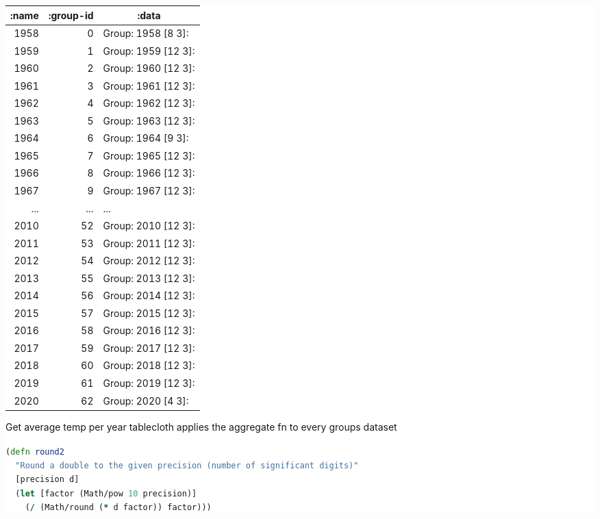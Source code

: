 | :name | :group-id |               :data |
|------:|----------:|---------------------|
|  1958 |         0 |  Group: 1958 [8 3]: |
|  1959 |         1 | Group: 1959 [12 3]: |
|  1960 |         2 | Group: 1960 [12 3]: |
|  1961 |         3 | Group: 1961 [12 3]: |
|  1962 |         4 | Group: 1962 [12 3]: |
|  1963 |         5 | Group: 1963 [12 3]: |
|  1964 |         6 |  Group: 1964 [9 3]: |
|  1965 |         7 | Group: 1965 [12 3]: |
|  1966 |         8 | Group: 1966 [12 3]: |
|  1967 |         9 | Group: 1967 [12 3]: |
|   ... |       ... |                 ... |
|  2010 |        52 | Group: 2010 [12 3]: |
|  2011 |        53 | Group: 2011 [12 3]: |
|  2012 |        54 | Group: 2012 [12 3]: |
|  2013 |        55 | Group: 2013 [12 3]: |
|  2014 |        56 | Group: 2014 [12 3]: |
|  2015 |        57 | Group: 2015 [12 3]: |
|  2016 |        58 | Group: 2016 [12 3]: |
|  2017 |        59 | Group: 2017 [12 3]: |
|  2018 |        60 | Group: 2018 [12 3]: |
|  2019 |        61 | Group: 2019 [12 3]: |
|  2020 |        62 |  Group: 2020 [4 3]: |
</code></div>

Get average temp per year
tablecloth applies the aggregate fn to every groups dataset

```clojure
(defn round2
  "Round a double to the given precision (number of significant digits)"
  [precision d]
  (let [factor (Math/pow 10 precision)]
    (/ (Math/round (* d factor)) factor)))
```

<div class="printedClojure">
